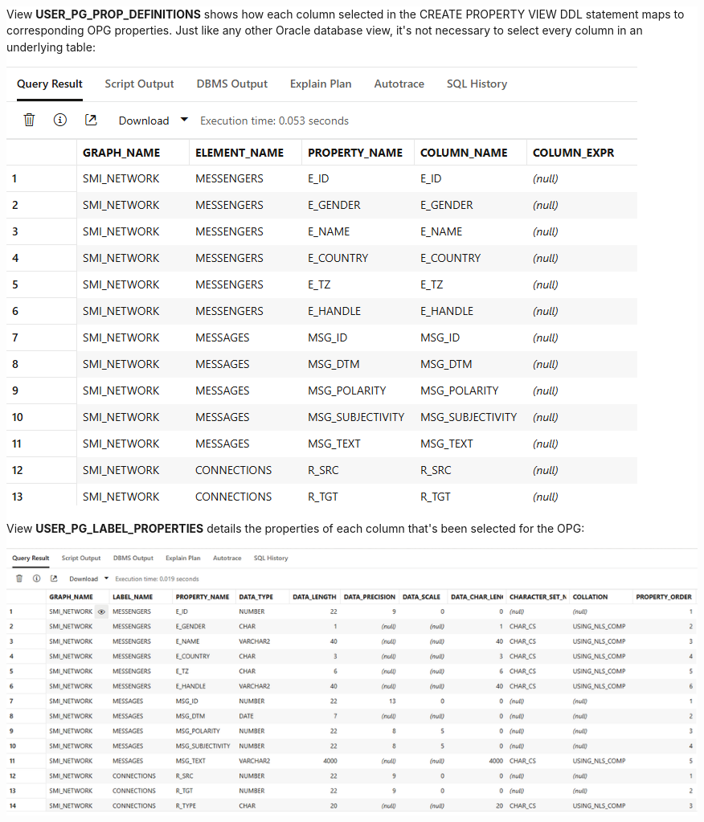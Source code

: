 View **USER_PG_PROP_DEFINITIONS** shows how each column selected in the CREATE PROPERTY VIEW DDL statement maps to corresponding OPG properties. Just like any other Oracle database view, it's not necessary to select every column in an underlying table:

![View USER_PG_PROP_DEFINITIONS](images/opg-metadata-2.png)

View **USER_PG_LABEL_PROPERTIES** details the properties of each column that's been selected for the OPG:

![View USER_PG*](images/opg-metadata-3.png)
